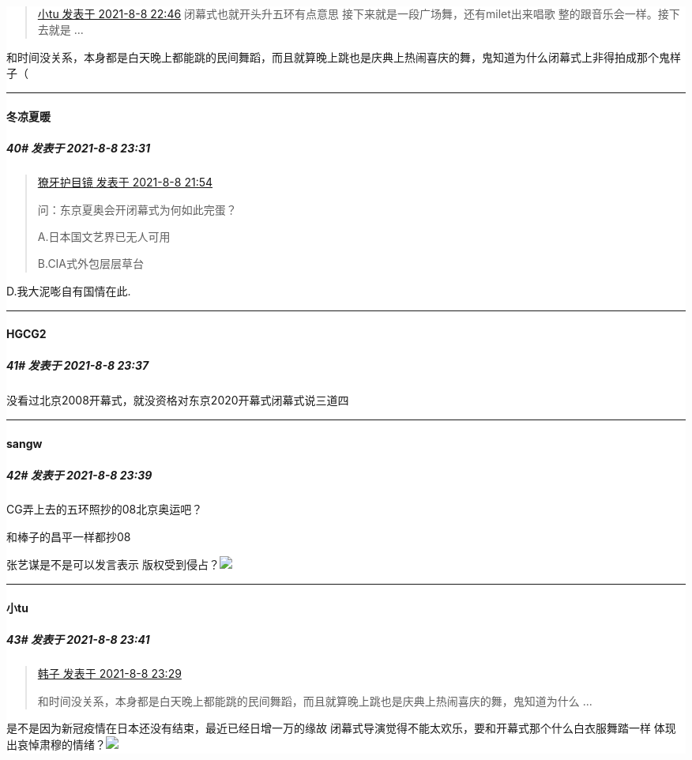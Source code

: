 
<blockquote><a href="httphttps://bbs.saraba1st.com/2b/forum.php?mod=redirect&amp;goto=findpost&amp;pid=52295863&amp;ptid=2019732" target="_blank">小tu 发表于 2021-8-8 22:46</a>
闭幕式也就开头升五环有点意思 接下来就是一段广场舞，还有milet出来唱歌 整的跟音乐会一样。接下去就是 ...</blockquote>
和时间没关系，本身都是白天晚上都能跳的民间舞蹈，而且就算晚上跳也是庆典上热闹喜庆的舞，鬼知道为什么闭幕式上非得拍成那个鬼样子（


*****

####  冬凉夏暖  
##### 40#       发表于 2021-8-8 23:31


<blockquote><a href="httphttps://bbs.saraba1st.com/2b/forum.php?mod=redirect&amp;goto=findpost&amp;pid=52294506&amp;ptid=2019732" target="_blank">獠牙护目镜 发表于 2021-8-8 21:54</a>

问：东京夏奥会开闭幕式为何如此完蛋？

A.日本国文艺界已无人可用

B.CIA式外包层层草台</blockquote>
D.我大泥嘭自有国情在此.


*****

####  HGCG2  
##### 41#       发表于 2021-8-8 23:37


没看过北京2008开幕式，就没资格对东京2020开幕式闭幕式说三道四


*****

####  sangw  
##### 42#       发表于 2021-8-8 23:39


CG弄上去的五环照抄的08北京奥运吧？

和棒子的昌平一样都抄08


张艺谋是不是可以发言表示 版权受到侵占？<img src="https://static.saraba1st.com/image/smiley/face2017/066.png" referrerpolicy="no-referrer">


*****

####  小tu  
##### 43#       发表于 2021-8-8 23:41


<blockquote><a href="httphttps://bbs.saraba1st.com/2b/forum.php?mod=redirect&amp;goto=findpost&amp;pid=52296488&amp;ptid=2019732" target="_blank">韩子 发表于 2021-8-8 23:29</a>

和时间没关系，本身都是白天晚上都能跳的民间舞蹈，而且就算晚上跳也是庆典上热闹喜庆的舞，鬼知道为什么 ...</blockquote>
是不是因为新冠疫情在日本还没有结束，最近已经日增一万的缘故 闭幕式导演觉得不能太欢乐，要和开幕式那个什么白衣服舞踏一样 体现出哀悼肃穆的情绪？<img src="https://static.saraba1st.com/image/smiley/face2017/017.png" referrerpolicy="no-referrer">
